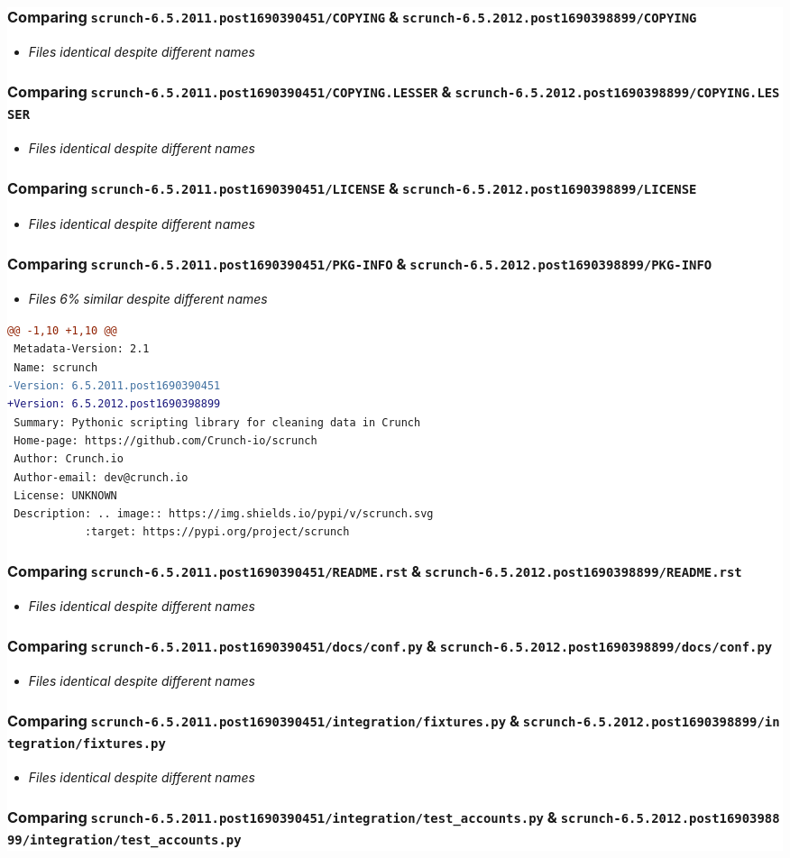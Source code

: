 ### Comparing `scrunch-6.5.2011.post1690390451/COPYING` & `scrunch-6.5.2012.post1690398899/COPYING`

 * *Files identical despite different names*

### Comparing `scrunch-6.5.2011.post1690390451/COPYING.LESSER` & `scrunch-6.5.2012.post1690398899/COPYING.LESSER`

 * *Files identical despite different names*

### Comparing `scrunch-6.5.2011.post1690390451/LICENSE` & `scrunch-6.5.2012.post1690398899/LICENSE`

 * *Files identical despite different names*

### Comparing `scrunch-6.5.2011.post1690390451/PKG-INFO` & `scrunch-6.5.2012.post1690398899/PKG-INFO`

 * *Files 6% similar despite different names*

```diff
@@ -1,10 +1,10 @@
 Metadata-Version: 2.1
 Name: scrunch
-Version: 6.5.2011.post1690390451
+Version: 6.5.2012.post1690398899
 Summary: Pythonic scripting library for cleaning data in Crunch
 Home-page: https://github.com/Crunch-io/scrunch
 Author: Crunch.io
 Author-email: dev@crunch.io
 License: UNKNOWN
 Description: .. image:: https://img.shields.io/pypi/v/scrunch.svg
            :target: https://pypi.org/project/scrunch
```

### Comparing `scrunch-6.5.2011.post1690390451/README.rst` & `scrunch-6.5.2012.post1690398899/README.rst`

 * *Files identical despite different names*

### Comparing `scrunch-6.5.2011.post1690390451/docs/conf.py` & `scrunch-6.5.2012.post1690398899/docs/conf.py`

 * *Files identical despite different names*

### Comparing `scrunch-6.5.2011.post1690390451/integration/fixtures.py` & `scrunch-6.5.2012.post1690398899/integration/fixtures.py`

 * *Files identical despite different names*

### Comparing `scrunch-6.5.2011.post1690390451/integration/test_accounts.py` & `scrunch-6.5.2012.post1690398899/integration/test_accounts.py`
